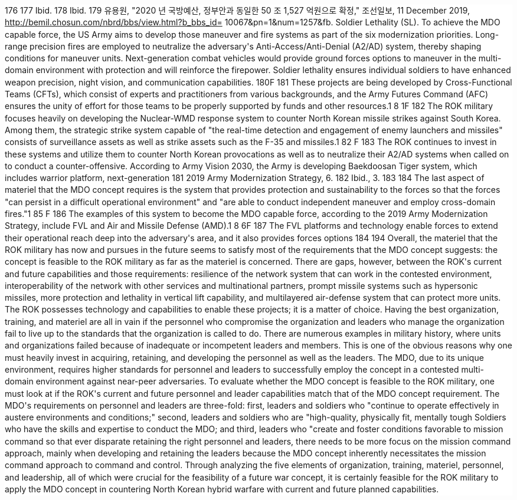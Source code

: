 176
177 Ibid.
178 Ibid.
179 유용원, "2020 년 국방예산, 정부안과 동일한 50 조 1,527 억원으로 확정," 조선일보, 11 December 2019, http://bemil.chosun.com/nbrd/bbs/view.html?b_bbs_id= 10067&pn=1&num=1257&fb.
Soldier Lethality (SL). To achieve the MDO capable force, the US Army aims to develop those maneuver and fire systems as part of the six modernization priorities. Long-range precision fires are employed to neutralize the adversary's Anti-Access/Anti-Denial (A2/AD) system, thereby shaping conditions for maneuver units. Next-generation combat vehicles would provide ground forces options to maneuver in the multi-domain environment with protection and will reinforce the firepower. Soldier lethality ensures individual soldiers to have enhanced weapon precision, night vision, and communication capabilities. 180F 181 These projects are being developed by Cross-Functional Teams (CFTs), which consist of experts and practitioners from various backgrounds, and the Army Futures Command (AFC) ensures the unity of effort for those teams to be properly supported by funds and other resources.1 8 1F 182
The ROK military focuses heavily on developing the Nuclear-WMD response system to counter North Korean missile strikes against South Korea. Among them, the strategic strike system capable of "the real-time detection and engagement of enemy launchers and missiles" consists of surveillance assets as well as strike assets such as the F-35 and missiles.1 82 F 183 The ROK continues to invest in these systems and utilize them to counter North Korean provocations as well as to neutralize their A2/AD systems when called on to conduct a counter-offensive. According to Army Vision 2030, the Army is developing Baekdoosan Tiger system, which includes warrior platform, next-generation 181 2019 Army Modernization Strategy, 6. 182 Ibid., 3. 
183
184
The last aspect of materiel that the MDO concept requires is the system that provides protection and sustainability to the forces so that the forces "can persist in a difficult operational environment" and "are able to conduct independent maneuver and employ cross-domain fires."1 85 F 186 The examples of this system to become the MDO capable force, according to the 2019 Army Modernization Strategy, include FVL and Air and Missile Defense (AMD).1 8 6F 187 The FVL platforms and technology enable forces to extend their operational reach deep into the adversary's area, and it also provides forces options 
184
194
Overall, the materiel that the ROK military has now and pursues in the future seems to satisfy most of the requirements that the MDO concept suggests: the concept is feasible to the ROK military as far as the materiel is concerned. There are gaps, however, between the ROK's current and future capabilities and those requirements: resilience of the network system that can work in the contested environment, interoperability of the network with other services and multinational partners, prompt missile systems such as hypersonic missiles, more protection and lethality in vertical lift capability, and multilayered air-defense system that can protect more units. The ROK possesses technology and capabilities to enable these projects; it is a matter of choice.
Having the best organization, training, and materiel are all in vain if the personnel who compromise the organization and leaders who manage the organization fail to live up to the standards that the organization is called to do. There are numerous examples in military history, where units and organizations failed because of inadequate or incompetent leaders and members. This is one of the obvious reasons why one must heavily invest in acquiring, retaining, and developing the personnel as well as the leaders.
The MDO, due to its unique environment, requires higher standards for personnel and leaders to successfully employ the concept in a contested multi-domain environment against near-peer adversaries. To evaluate whether the MDO concept is feasible to the ROK military, one must look at if the ROK's current and future personnel and leader capabilities match that of the MDO concept requirement.
The MDO's requirements on personnel and leaders are three-fold: first, leaders and soldiers who "continue to operate effectively in austere environments and conditions;" second, leaders and soldiers who are "high-quality, physically fit, mentally tough Soldiers who have the skills and expertise to conduct the MDO; and third, leaders who "create and foster conditions favorable to mission command so that ever disparate retaining the right personnel and leaders, there needs to be more focus on the mission command approach, mainly when developing and retaining the leaders because the MDO concept inherently necessitates the mission command approach to command and control.
Through analyzing the five elements of organization, training, materiel, personnel, and leadership, all of which were crucial for the feasibility of a future war concept, it is certainly feasible for the ROK military to apply the MDO concept in countering North Korean hybrid warfare with current and future planned capabilities.